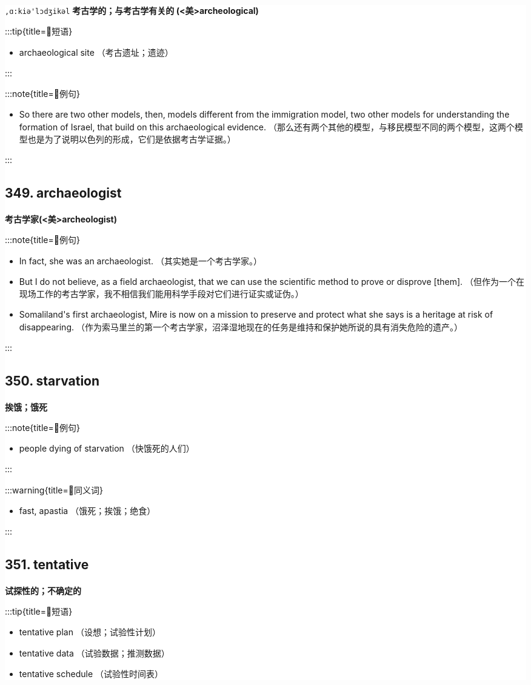 `,ɑ:kiə'lɔdʒikəl`  **考古学的；与考古学有关的 (<美>archeological)**

:::tip{title=🤩短语}

- archaeological site （考古遗址；遗迹）

:::

:::note{title=🎤例句}

- So there are two other models, then, models different from the immigration model, two other models for understanding the formation of Israel, that build on this archaeological evidence. （那么还有两个其他的模型，与移民模型不同的两个模型，这两个模型也是为了说明以色列的形成，它们是依据考古学证据。）

:::

## 349. archaeologist

**考古学家(<美>archeologist)**

:::note{title=🎤例句}

- In fact, she was an archaeologist. （其实她是一个考古学家。）

- But I do not believe, as a field archaeologist, that we can use the scientific method to prove or disprove [them]. （但作为一个在现场工作的考古学家，我不相信我们能用科学手段对它们进行证实或证伪。）

- Somaliland's first archaeologist, Mire is now on a mission to preserve and protect what she says is a heritage at risk of disappearing. （作为索马里兰的第一个考古学家，沼泽湿地现在的任务是维持和保护她所说的具有消失危险的遗产。）

:::

## 350. starvation

**挨饿；饿死**

:::note{title=🎤例句}

- people dying of starvation （快饿死的人们）

:::

:::warning{title=🤔同义词}

- fast, apastia （饿死；挨饿；绝食）

:::


## 351. tentative

**试探性的；不确定的**

:::tip{title=🤩短语}

- tentative plan （设想；试验性计划）

- tentative data （试验数据；推测数据）

- tentative schedule （试验性时间表）
